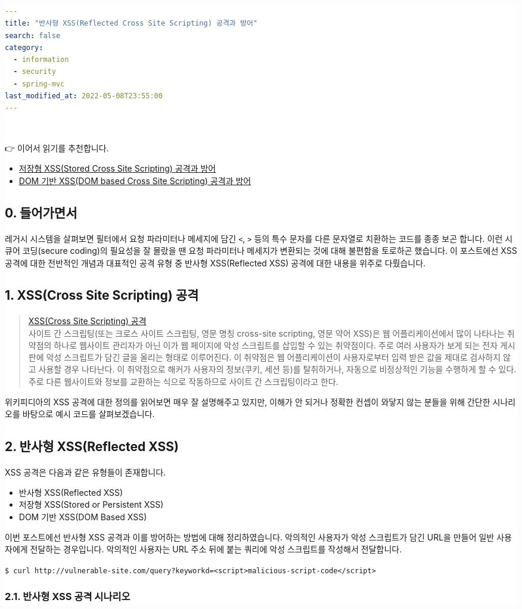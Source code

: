 ```yaml
---
title: "반사형 XSS(Reflected Cross Site Scripting) 공격과 방어"
search: false
category:
  - information
  - security
  - spring-mvc
last_modified_at: 2022-05-08T23:55:00
---
```


<br/>

👉 이어서 읽기를 추천합니다.
- [저장형 XSS(Stored Cross Site Scripting) 공격과 방어][stored-cross-site-scripting-link]
- [DOM 기반 XSS(DOM based Cross Site Scripting) 공격과 방어][dom-based-cross-site-scripting-link]

## 0. 들어가면서

레거시 시스템을 살펴보면 필터에서 요청 파라미터나 메세지에 담긴 `<`, `>` 등의 특수 문자를 다른 문자열로 치환하는 코드를 종종 보곤 합니다. 
이런 시큐어 코딩(secure coding)의 필요성을 잘 몰랐을 땐 요청 파라미터나 메세지가 변환되는 것에 대해 불편함을 토로하곤 했습니다. 
이 포스트에선 XSS 공격에 대한 전반적인 개념과 대표적인 공격 유형 중 반사형 XSS(Reflected XSS) 공격에 대한 내용을 위주로 다뤘습니다. 

## 1. XSS(Cross Site Scripting) 공격

> [XSS(Cross Site Scripting) 공격][xss-wiki-link]<br/>
> 사이트 간 스크립팅(또는 크로스 사이트 스크립팅, 영문 명칭 cross-site scripting, 영문 약어 XSS)은 
> 웹 어플리케이션에서 많이 나타나는 취약점의 하나로 웹사이트 관리자가 아닌 이가 웹 페이지에 악성 스크립트를 삽입할 수 있는 취약점이다. 
> 주로 여러 사용자가 보게 되는 전자 게시판에 악성 스크립트가 담긴 글을 올리는 형태로 이루어진다. 
> 이 취약점은 웹 어플리케이션이 사용자로부터 입력 받은 값을 제대로 검사하지 않고 사용할 경우 나타난다. 
> 이 취약점으로 해커가 사용자의 정보(쿠키, 세션 등)를 탈취하거나, 자동으로 비정상적인 기능을 수행하게 할 수 있다. 
> 주로 다른 웹사이트와 정보를 교환하는 식으로 작동하므로 사이트 간 스크립팅이라고 한다.

위키피디아의 XSS 공격에 대한 정의를 읽어보면 매우 잘 설명해주고 있지만, 
이해가 안 되거나 정확한 컨셉이 와닿지 않는 분들을 위해 간단한 시나리오를 바탕으로 예시 코드를 살펴보겠습니다. 

## 2. 반사형 XSS(Reflected XSS)

XSS 공격은 다음과 같은 유형들이 존재합니다.
- 반사형 XSS(Reflected XSS)
- 저장형 XSS(Stored or Persistent XSS)
- DOM 기반 XSS(DOM Based XSS)

이번 포스트에선 반사형 XSS 공격과 이를 방어하는 방법에 대해 정리하였습니다. 
악의적인 사용자가 악성 스크립트가 담긴 URL을 만들어 일반 사용자에게 전달하는 경우입니다. 
악의적인 사용자는 URL 주소 뒤에 붙는 쿼리에 악성 스크립트를 작성해서 전달합니다.

```
$ curl http://vulnerable-site.com/query?keyworkd=<script>malicious-script-code</script>
```

### 2.1. 반사형 XSS 공격 시나리오


[xss-wiki-link]: https://ko.wikipedia.org/wiki/%EC%82%AC%EC%9D%B4%ED%8A%B8_%EA%B0%84_%EC%8A%A4%ED%81%AC%EB%A6%BD%ED%8C%85
[stored-cross-site-scripting-link]: https://junhyunny.github.io/information/security/spring-mvc/stored-cross-site-scripting/
[dom-based-cross-site-scripting-link]: https://junhyunny.github.io/information/security/dom-based-cross-site-scripting/